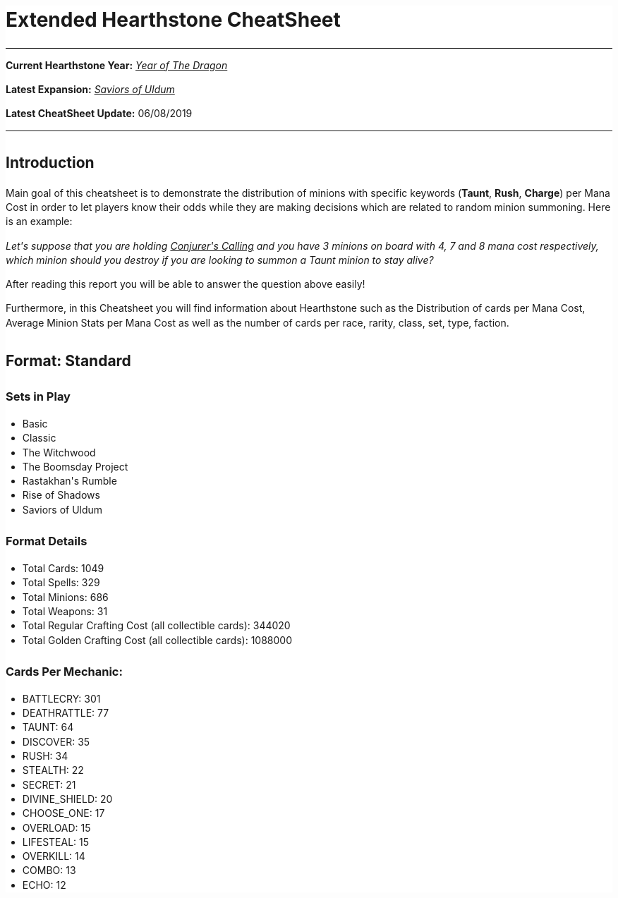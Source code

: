 # Extended Hearthstone CheatSheet

****
**Current Hearthstone Year:** [*Year of The Dragon*](https://hearthstone.gamepedia.com/Standard_format#Year_of_the_Dragon)

**Latest Expansion:** [*Saviors of Uldum*](https://playhearthstone.com/en-us/expansions-adventures/saviors-of-uldum/)

**Latest CheatSheet Update:** 06/08/2019
****

## Introduction

Main goal of this cheatsheet is to demonstrate the distribution of minions with specific keywords (**Taunt**, **Rush**, **Charge**) per Mana Cost in order to let players know their odds while they are making decisions which are related to random minion summoning. Here is an example:

*Let's suppose that you are holding [Conjurer's Calling](https://hearthstone.gamepedia.com/Conjurer%27s_Calling) and you have 3 minions on board with 4, 7 and 8 mana cost respectively, which minion should you destroy if you are looking to summon a Taunt minion to stay alive?*

After reading this report you will be able to answer the question above easily!

Furthermore, in this Cheatsheet you will find information about Hearthstone such as the Distribution of cards per Mana Cost, Average Minion Stats per Mana Cost as well as the number of cards per race, rarity, class, set, type, faction.
## Format: Standard

### Sets in Play

* Basic
* Classic
* The Witchwood
* The Boomsday Project
* Rastakhan's Rumble
* Rise of Shadows
* Saviors of Uldum

### Format Details

* Total Cards: 1049
* Total Spells: 329
* Total Minions: 686
* Total Weapons: 31
* Total Regular Crafting Cost (all collectible cards): 344020
* Total Golden Crafting Cost (all collectible cards): 1088000

### Cards Per Mechanic:

* BATTLECRY: 301
* DEATHRATTLE: 77
* TAUNT: 64
* DISCOVER: 35
* RUSH: 34
* STEALTH: 22
* SECRET: 21
* DIVINE_SHIELD: 20
* CHOOSE_ONE: 17
* OVERLOAD: 15
* LIFESTEAL: 15
* OVERKILL: 14
* COMBO: 13
* ECHO: 12